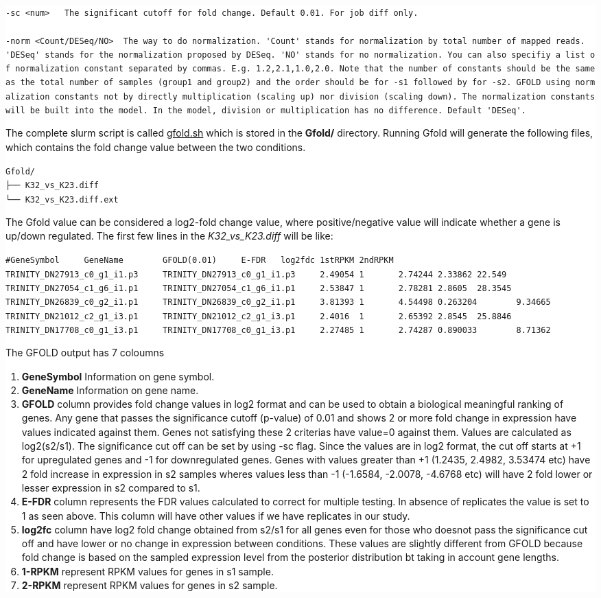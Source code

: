 ```
-sc <num>	The significant cutoff for fold change. Default 0.01. For job diff only.

-norm <Count/DESeq/NO>  The way to do normalization. 'Count' stands for normalization by total number of mapped reads. 'DESeq' stands for the normalization proposed by DESeq. 'NO' stands for no normalization. You can also specifiy a list of normalization constant separated by commas. E.g. 1.2,2.1,1.0,2.0. Note that the number of constants should be the same as the total number of samples (group1 and group2) and the order should be for -s1 followed by for -s2. GFOLD using normalization constants not by directly multiplication (scaling up) nor division (scaling down). The normalization constants will be built into the model. In the model, division or multiplication has no difference. Default 'DESeq'.
```
   
The complete slurm script is called [gfold.sh](/Gfold/gfold.sh) which is stored in the **Gfold/** directory. Running Gfold will generate the following files, which contains the fold change value between the two conditions.
```
Gfold/
├── K32_vs_K23.diff
└── K32_vs_K23.diff.ext
```   
   
The Gfold value can be considered a log2-fold change value, where positive/negative value will indicate whether a gene is up/down regulated. The first few lines in the *K32_vs_K23.diff* will be like:  

```
#GeneSymbol     GeneName        GFOLD(0.01)     E-FDR   log2fdc 1stRPKM 2ndRPKM
TRINITY_DN27913_c0_g1_i1.p3     TRINITY_DN27913_c0_g1_i1.p3     2.49054 1       2.74244 2.33862 22.549
TRINITY_DN27054_c1_g6_i1.p1     TRINITY_DN27054_c1_g6_i1.p1     2.53847 1       2.78281 2.8605  28.3545
TRINITY_DN26839_c0_g2_i1.p1     TRINITY_DN26839_c0_g2_i1.p1     3.81393 1       4.54498 0.263204        9.34665
TRINITY_DN21012_c2_g1_i3.p1     TRINITY_DN21012_c2_g1_i3.p1     2.4016  1       2.65392 2.8545  25.8846
TRINITY_DN17708_c0_g1_i3.p1     TRINITY_DN17708_c0_g1_i3.p1     2.27485 1       2.74287 0.890033        8.71362
```  
The GFOLD output has 7 coloumns 
1. **GeneSymbol** Information on gene symbol.
2. **GeneName** Information on gene name.
3. **GFOLD** column provides fold change values in log2 format and can be used to obtain a biological meaningful ranking of genes. Any gene that passes the significance cutoff (p-value) of 0.01 and shows 2 or more fold change in expression have values indicated against them.  Genes not satisfying these 2 criterias have value=0 against them. Values are calculated as log2(s2/s1).  The significance cut off can be set by using -sc flag. Since the values are in log2 format, the cut off starts at +1 for upregulated genes and -1 for downregulated genes.  Genes with values greater than +1 (1.2435, 2.4982, 3.53474 etc) have 2 fold increase in expression in s2 samples wheres values less than -1 (-1.6584, -2.0078, -4.6768 etc) will have 2 fold lower or lesser expression in s2 compared to s1.
4. **E-FDR** column represents the FDR values calculated to correct for multiple testing.  In absence of replicates the value is set to 1 as seen above.  This column will have other values if we have replicates in our study.
5. **log2fc** column have log2 fold change obtained from s2/s1 for all genes even for those who doesnot pass the significance cut off and have lower or no change in expression between conditions. These values are slightly different from GFOLD because fold change is based on the sampled expression level from the posterior distribution bt taking in account gene lengths.
6. **1-RPKM** represent RPKM values for genes in s1 sample.
7. **2-RPKM** represent RPKM values for genes in s2 sample.
